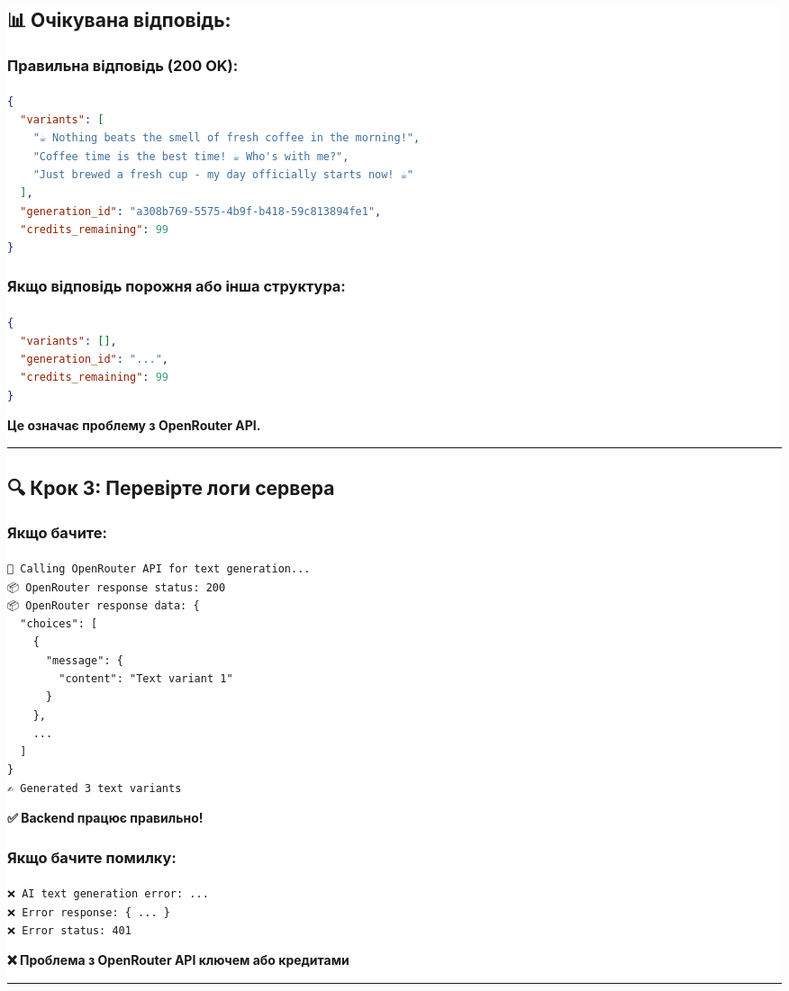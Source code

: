 
## 📊 Очікувана відповідь:

### Правильна відповідь (200 OK):
```json
{
  "variants": [
    "☕ Nothing beats the smell of fresh coffee in the morning!",
    "Coffee time is the best time! ☕ Who's with me?",
    "Just brewed a fresh cup - my day officially starts now! ☕"
  ],
  "generation_id": "a308b769-5575-4b9f-b418-59c813894fe1",
  "credits_remaining": 99
}
```

### Якщо відповідь порожня або інша структура:
```json
{
  "variants": [],
  "generation_id": "...",
  "credits_remaining": 99
}
```
**Це означає проблему з OpenRouter API.**

---

## 🔍 Крок 3: Перевірте логи сервера

### Якщо бачите:
```
🔄 Calling OpenRouter API for text generation...
📦 OpenRouter response status: 200
📦 OpenRouter response data: {
  "choices": [
    {
      "message": {
        "content": "Text variant 1"
      }
    },
    ...
  ]
}
✍️ Generated 3 text variants
```
**✅ Backend працює правильно!**

### Якщо бачите помилку:
```
❌ AI text generation error: ...
❌ Error response: { ... }
❌ Error status: 401
```
**❌ Проблема з OpenRouter API ключем або кредитами**

---